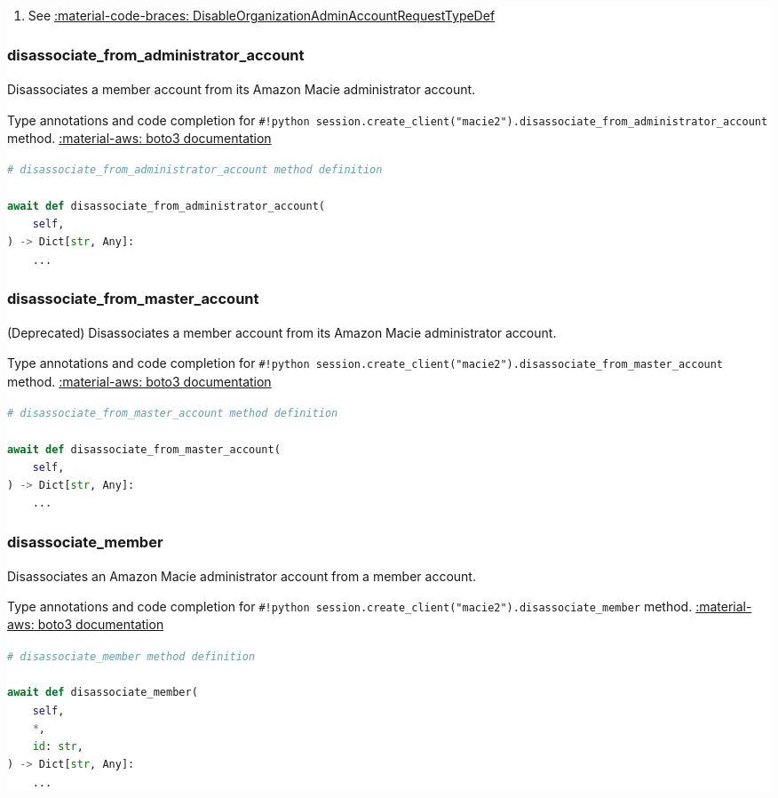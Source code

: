 1. See [:material-code-braces: DisableOrganizationAdminAccountRequestTypeDef](./type_defs.md#disableorganizationadminaccountrequesttypedef)

### disassociate\_from\_administrator\_account

Disassociates a member account from its Amazon Macie administrator account.

Type annotations and code completion for `#!python session.create_client("macie2").disassociate_from_administrator_account` method.
[:material-aws: boto3 documentation](https://boto3.amazonaws.com/v1/documentation/api/latest/reference/services/macie2/client/disassociate_from_administrator_account.html)

```python
# disassociate_from_administrator_account method definition

await def disassociate_from_administrator_account(
    self,
) -> Dict[str, Any]:
    ...
```


### disassociate\_from\_master\_account

(Deprecated) Disassociates a member account from its Amazon Macie administrator
account.

Type annotations and code completion for `#!python session.create_client("macie2").disassociate_from_master_account` method.
[:material-aws: boto3 documentation](https://boto3.amazonaws.com/v1/documentation/api/latest/reference/services/macie2/client/disassociate_from_master_account.html)

```python
# disassociate_from_master_account method definition

await def disassociate_from_master_account(
    self,
) -> Dict[str, Any]:
    ...
```


### disassociate\_member

Disassociates an Amazon Macie administrator account from a member account.

Type annotations and code completion for `#!python session.create_client("macie2").disassociate_member` method.
[:material-aws: boto3 documentation](https://boto3.amazonaws.com/v1/documentation/api/latest/reference/services/macie2/client/disassociate_member.html)

```python
# disassociate_member method definition

await def disassociate_member(
    self,
    *,
    id: str,
) -> Dict[str, Any]:
    ...
```
